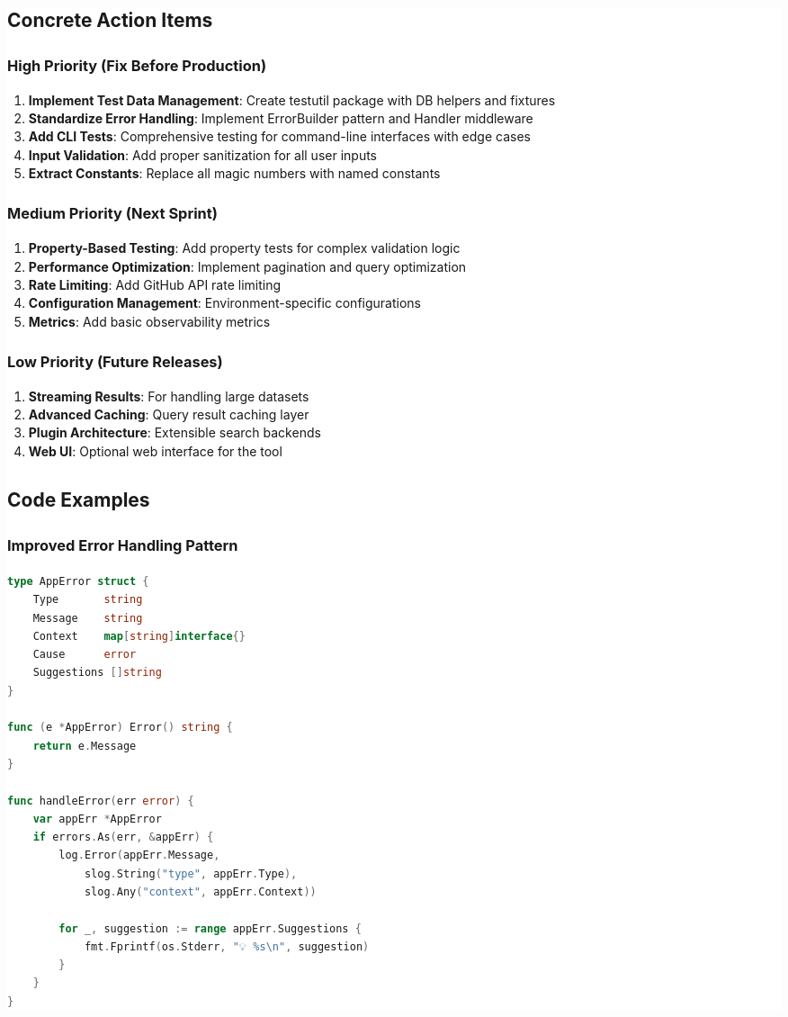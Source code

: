 ## Concrete Action Items

### High Priority (Fix Before Production)

1. **Implement Test Data Management**: Create testutil package with DB helpers and fixtures
1. **Standardize Error Handling**: Implement ErrorBuilder pattern and Handler middleware
1. **Add CLI Tests**: Comprehensive testing for command-line interfaces with edge cases
1. **Input Validation**: Add proper sanitization for all user inputs
1. **Extract Constants**: Replace all magic numbers with named constants

### Medium Priority (Next Sprint)

1. **Property-Based Testing**: Add property tests for complex validation logic
1. **Performance Optimization**: Implement pagination and query optimization
1. **Rate Limiting**: Add GitHub API rate limiting
1. **Configuration Management**: Environment-specific configurations
1. **Metrics**: Add basic observability metrics

### Low Priority (Future Releases)

1. **Streaming Results**: For handling large datasets
1. **Advanced Caching**: Query result caching layer
1. **Plugin Architecture**: Extensible search backends
1. **Web UI**: Optional web interface for the tool

## Code Examples

### Improved Error Handling Pattern

```go
type AppError struct {
    Type       string
    Message    string
    Context    map[string]interface{}
    Cause      error
    Suggestions []string
}

func (e *AppError) Error() string {
    return e.Message
}

func handleError(err error) {
    var appErr *AppError
    if errors.As(err, &appErr) {
        log.Error(appErr.Message,
            slog.String("type", appErr.Type),
            slog.Any("context", appErr.Context))

        for _, suggestion := range appErr.Suggestions {
            fmt.Fprintf(os.Stderr, "💡 %s\n", suggestion)
        }
    }
}
```
